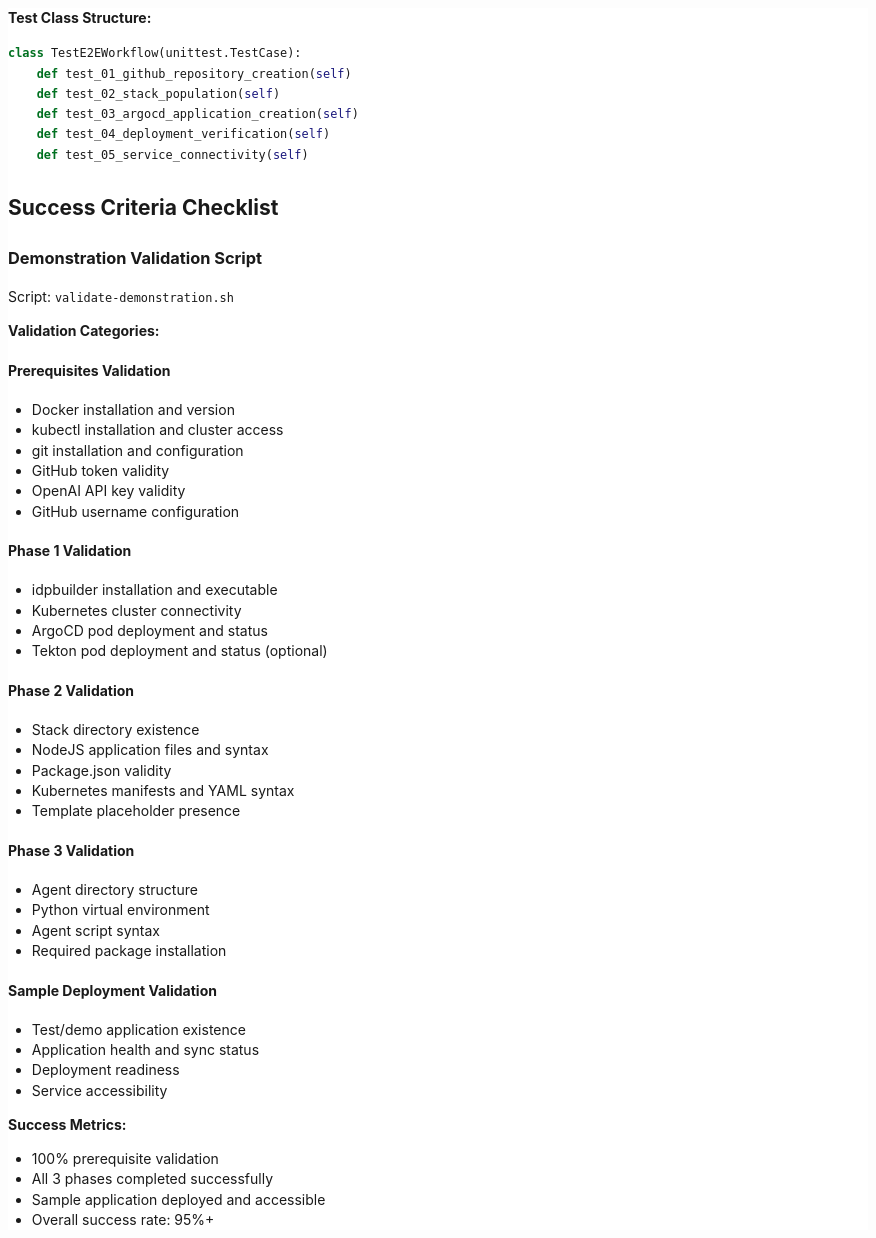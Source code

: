 **Test Class Structure:**
```python
class TestE2EWorkflow(unittest.TestCase):
    def test_01_github_repository_creation(self)
    def test_02_stack_population(self)
    def test_03_argocd_application_creation(self)
    def test_04_deployment_verification(self)
    def test_05_service_connectivity(self)
```

## Success Criteria Checklist

### Demonstration Validation Script

Script: `validate-demonstration.sh`

**Validation Categories:**

#### Prerequisites Validation
- Docker installation and version
- kubectl installation and cluster access
- git installation and configuration
- GitHub token validity
- OpenAI API key validity
- GitHub username configuration

#### Phase 1 Validation
- idpbuilder installation and executable
- Kubernetes cluster connectivity
- ArgoCD pod deployment and status
- Tekton pod deployment and status (optional)

#### Phase 2 Validation
- Stack directory existence
- NodeJS application files and syntax
- Package.json validity
- Kubernetes manifests and YAML syntax
- Template placeholder presence

#### Phase 3 Validation
- Agent directory structure
- Python virtual environment
- Agent script syntax
- Required package installation

#### Sample Deployment Validation
- Test/demo application existence
- Application health and sync status
- Deployment readiness
- Service accessibility

**Success Metrics:**
- 100% prerequisite validation
- All 3 phases completed successfully
- Sample application deployed and accessible
- Overall success rate: 95%+
